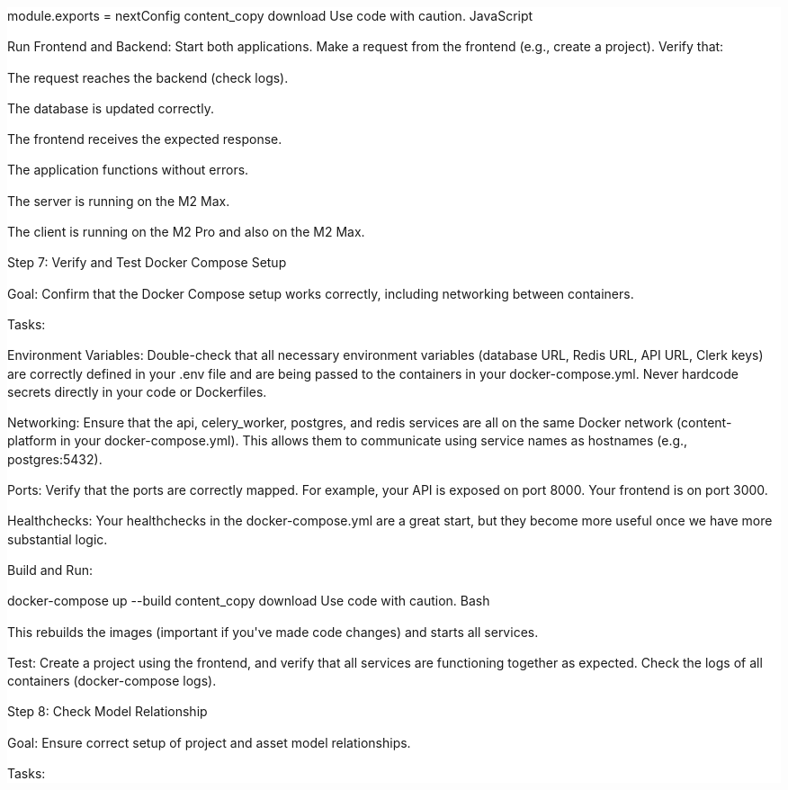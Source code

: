module.exports = nextConfig
content_copy
download
Use code with caution.
JavaScript

Run Frontend and Backend: Start both applications. Make a request from the frontend (e.g., create a project). Verify that:

The request reaches the backend (check logs).

The database is updated correctly.

The frontend receives the expected response.

The application functions without errors.

The server is running on the M2 Max.

The client is running on the M2 Pro and also on the M2 Max.

Step 7: Verify and Test Docker Compose Setup

Goal: Confirm that the Docker Compose setup works correctly, including networking between containers.

Tasks:

Environment Variables: Double-check that all necessary environment variables (database URL, Redis URL, API URL, Clerk keys) are correctly defined in your .env file and are being passed to the containers in your docker-compose.yml. Never hardcode secrets directly in your code or Dockerfiles.

Networking: Ensure that the api, celery_worker, postgres, and redis services are all on the same Docker network (content-platform in your docker-compose.yml). This allows them to communicate using service names as hostnames (e.g., postgres:5432).

Ports: Verify that the ports are correctly mapped. For example, your API is exposed on port 8000. Your frontend is on port 3000.

Healthchecks: Your healthchecks in the docker-compose.yml are a great start, but they become more useful once we have more substantial logic.

Build and Run:

docker-compose up --build
content_copy
download
Use code with caution.
Bash

This rebuilds the images (important if you've made code changes) and starts all services.

Test: Create a project using the frontend, and verify that all services are functioning together as expected. Check the logs of all containers (docker-compose logs).

Step 8: Check Model Relationship

Goal: Ensure correct setup of project and asset model relationships.

Tasks:
